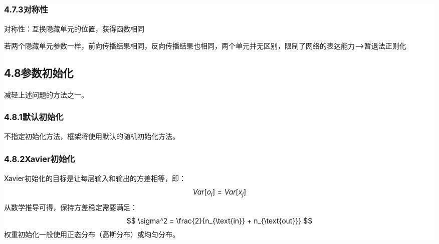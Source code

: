 ### 4.7.3对称性

对称性：互换隐藏单元的位置，获得函数相同

若两个隐藏单元参数一样，前向传播结果相同，反向传播结果也相同，两个单元并无区别，限制了网络的表达能力—>暂退法正则化

## 4.8参数初始化

减轻上述问题的方法之一。

### 4.8.1默认初始化

不指定初始化方法，框架将使用默认的随机初始化方法。

### 4.8.2Xavier初始化

Xavier初始化的目标是让每层输入和输出的方差相等，即：
$$
Var[o 
_i
​
 ]=Var[x 
_j
​
 ]
$$
从数学推导可得，保持方差稳定需要满足：
$$
\sigma^2 = \frac{2}{n_{\text{in}} + n_{\text{out}}}
$$
权重初始化一般使用正态分布（高斯分布）或均匀分布。


